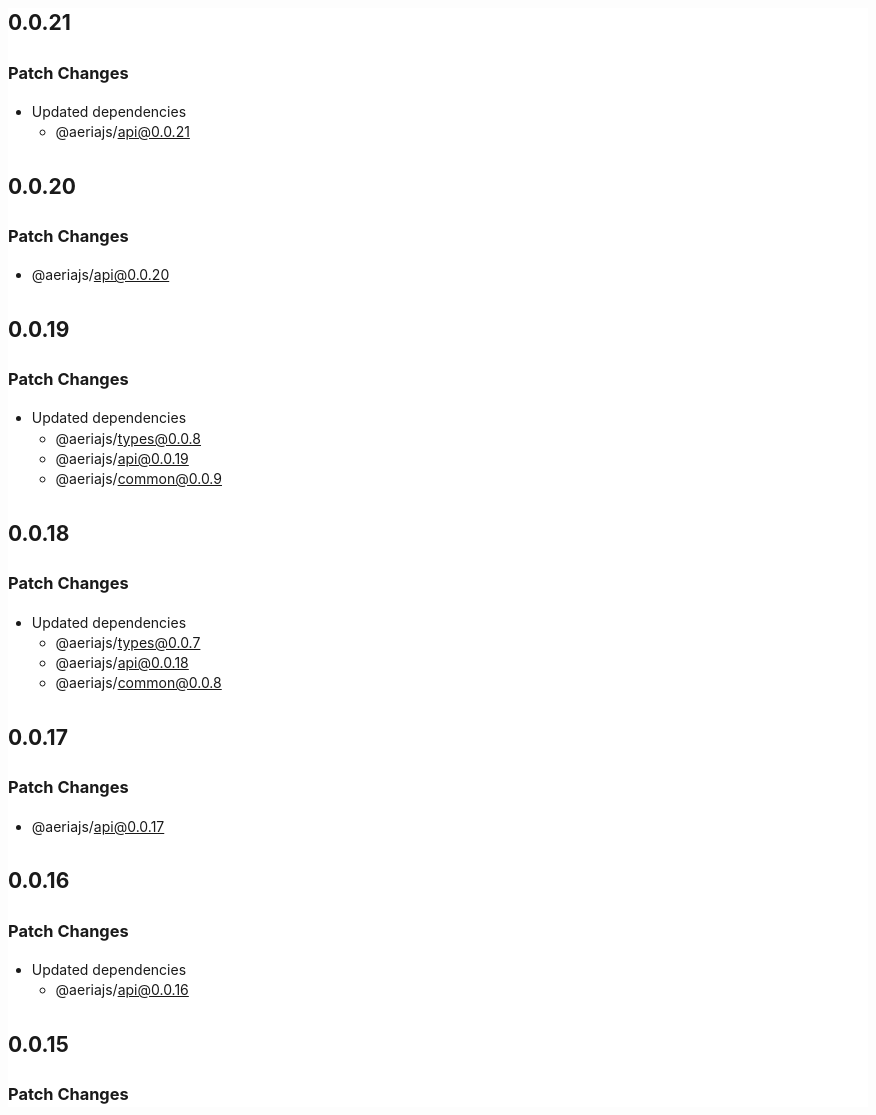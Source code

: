 ## 0.0.21

### Patch Changes

- Updated dependencies
  - @aeriajs/api@0.0.21

## 0.0.20

### Patch Changes

- @aeriajs/api@0.0.20

## 0.0.19

### Patch Changes

- Updated dependencies
  - @aeriajs/types@0.0.8
  - @aeriajs/api@0.0.19
  - @aeriajs/common@0.0.9

## 0.0.18

### Patch Changes

- Updated dependencies
  - @aeriajs/types@0.0.7
  - @aeriajs/api@0.0.18
  - @aeriajs/common@0.0.8

## 0.0.17

### Patch Changes

- @aeriajs/api@0.0.17

## 0.0.16

### Patch Changes

- Updated dependencies
  - @aeriajs/api@0.0.16

## 0.0.15

### Patch Changes

